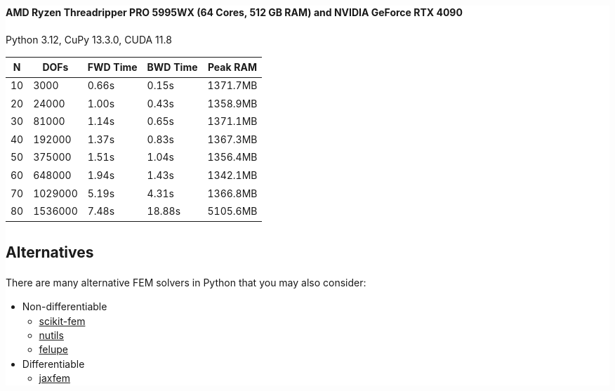 
#### AMD Ryzen Threadripper PRO 5995WX (64 Cores, 512 GB RAM) and NVIDIA GeForce RTX 4090
Python 3.12, CuPy 13.3.0, CUDA 11.8

|  N  |     DOFs |  FWD Time |  BWD Time |   Peak RAM |
| --- | -------- | --------- | --------- | ---------- |
|  10 |     3000 |     0.66s |     0.15s |   1371.7MB |
|  20 |    24000 |     1.00s |     0.43s |   1358.9MB |
|  30 |    81000 |     1.14s |     0.65s |   1371.1MB |
|  40 |   192000 |     1.37s |     0.83s |   1367.3MB |
|  50 |   375000 |     1.51s |     1.04s |   1356.4MB |
|  60 |   648000 |     1.94s |     1.43s |   1342.1MB |
|  70 |  1029000 |     5.19s |     4.31s |   1366.8MB |
|  80 |  1536000 |     7.48s |    18.88s |   5105.6MB |


## Alternatives
There are many alternative FEM solvers in Python that you may also consider: 

- Non-differentiable 
  - [scikit-fem](https://github.com/kinnala/scikit-fem)
  - [nutils](https://github.com/evalf/nutils) 
  - [felupe](https://github.com/adtzlr/felupe)
- Differentiable 
  - [jaxfem](https://github.com/deepmodeling/jax-fem)